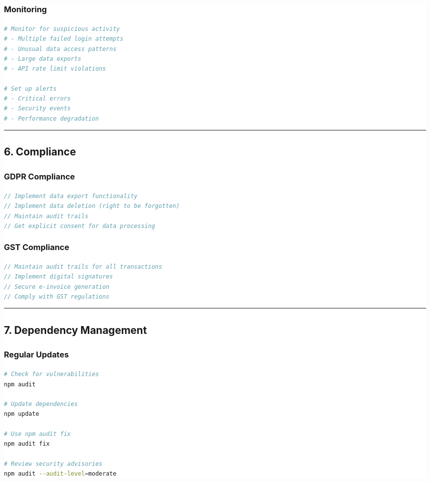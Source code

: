 ### Monitoring
```bash
# Monitor for suspicious activity
# - Multiple failed login attempts
# - Unusual data access patterns
# - Large data exports
# - API rate limit violations

# Set up alerts
# - Critical errors
# - Security events
# - Performance degradation
```

---

## 6. Compliance

### GDPR Compliance
```javascript
// Implement data export functionality
// Implement data deletion (right to be forgotten)
// Maintain audit trails
// Get explicit consent for data processing
```

### GST Compliance
```javascript
// Maintain audit trails for all transactions
// Implement digital signatures
// Secure e-invoice generation
// Comply with GST regulations
```

---

## 7. Dependency Management

### Regular Updates
```bash
# Check for vulnerabilities
npm audit

# Update dependencies
npm update

# Use npm audit fix
npm audit fix

# Review security advisories
npm audit --audit-level=moderate
```
